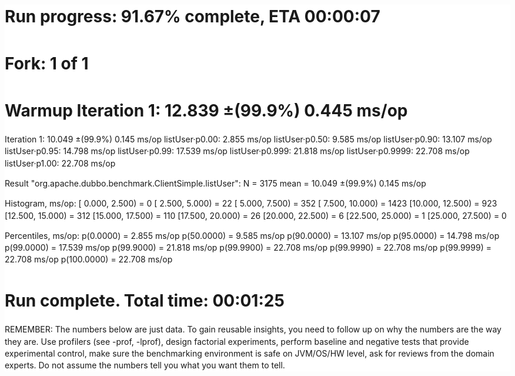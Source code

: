 # Run progress: 91.67% complete, ETA 00:00:07
# Fork: 1 of 1
# Warmup Iteration   1: 12.839 ±(99.9%) 0.445 ms/op
Iteration   1: 10.049 ±(99.9%) 0.145 ms/op
                 listUser·p0.00:   2.855 ms/op
                 listUser·p0.50:   9.585 ms/op
                 listUser·p0.90:   13.107 ms/op
                 listUser·p0.95:   14.798 ms/op
                 listUser·p0.99:   17.539 ms/op
                 listUser·p0.999:  21.818 ms/op
                 listUser·p0.9999: 22.708 ms/op
                 listUser·p1.00:   22.708 ms/op



Result "org.apache.dubbo.benchmark.ClientSimple.listUser":
  N = 3175
  mean =     10.049 ±(99.9%) 0.145 ms/op

  Histogram, ms/op:
    [ 0.000,  2.500) = 0 
    [ 2.500,  5.000) = 22 
    [ 5.000,  7.500) = 352 
    [ 7.500, 10.000) = 1423 
    [10.000, 12.500) = 923 
    [12.500, 15.000) = 312 
    [15.000, 17.500) = 110 
    [17.500, 20.000) = 26 
    [20.000, 22.500) = 6 
    [22.500, 25.000) = 1 
    [25.000, 27.500) = 0 

  Percentiles, ms/op:
      p(0.0000) =      2.855 ms/op
     p(50.0000) =      9.585 ms/op
     p(90.0000) =     13.107 ms/op
     p(95.0000) =     14.798 ms/op
     p(99.0000) =     17.539 ms/op
     p(99.9000) =     21.818 ms/op
     p(99.9900) =     22.708 ms/op
     p(99.9990) =     22.708 ms/op
     p(99.9999) =     22.708 ms/op
    p(100.0000) =     22.708 ms/op


# Run complete. Total time: 00:01:25

REMEMBER: The numbers below are just data. To gain reusable insights, you need to follow up on
why the numbers are the way they are. Use profilers (see -prof, -lprof), design factorial
experiments, perform baseline and negative tests that provide experimental control, make sure
the benchmarking environment is safe on JVM/OS/HW level, ask for reviews from the domain experts.
Do not assume the numbers tell you what you want them to tell.
